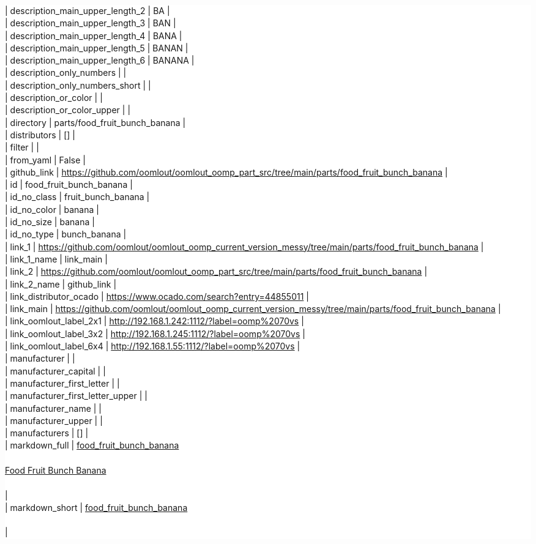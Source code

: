 | description_main_upper_length_2 | BA |  
| description_main_upper_length_3 | BAN |  
| description_main_upper_length_4 | BANA |  
| description_main_upper_length_5 | BANAN |  
| description_main_upper_length_6 | BANANA |  
| description_only_numbers |  |  
| description_only_numbers_short |   |  
| description_or_color |   |  
| description_or_color_upper |   |  
| directory | parts/food_fruit_bunch_banana |  
| distributors | [] |  
| filter |  |  
| from_yaml | False |  
| github_link | https://github.com/oomlout/oomlout_oomp_part_src/tree/main/parts/food_fruit_bunch_banana |  
| id | food_fruit_bunch_banana |  
| id_no_class | fruit_bunch_banana |  
| id_no_color | banana |  
| id_no_size | banana |  
| id_no_type | bunch_banana |  
| link_1 | https://github.com/oomlout/oomlout_oomp_current_version_messy/tree/main/parts/food_fruit_bunch_banana |  
| link_1_name | link_main |  
| link_2 | https://github.com/oomlout/oomlout_oomp_part_src/tree/main/parts/food_fruit_bunch_banana |  
| link_2_name | github_link |  
| link_distributor_ocado | https://www.ocado.com/search?entry=44855011 |  
| link_main | https://github.com/oomlout/oomlout_oomp_current_version_messy/tree/main/parts/food_fruit_bunch_banana |  
| link_oomlout_label_2x1 | http://192.168.1.242:1112/?label=oomp%2070vs |  
| link_oomlout_label_3x2 | http://192.168.1.245:1112/?label=oomp%2070vs |  
| link_oomlout_label_6x4 | http://192.168.1.55:1112/?label=oomp%2070vs |  
| manufacturer |  |  
| manufacturer_capital |  |  
| manufacturer_first_letter |  |  
| manufacturer_first_letter_upper |  |  
| manufacturer_name |  |  
| manufacturer_upper |  |  
| manufacturers | [] |  
| markdown_full | [food_fruit_bunch_banana](https://github.com/oomlout/oomlout_oomp_current_version_messy/tree/main/parts/food_fruit_bunch_banana)<br>[](https://github.com/oomlout/oomlout_oomp_current_version_messy/tree/main/parts/food_fruit_bunch_banana)<br>[Food Fruit Bunch Banana](https://github.com/oomlout/oomlout_oomp_current_version_messy/tree/main/parts/food_fruit_bunch_banana)<br><br> |  
| markdown_short | [food_fruit_bunch_banana](https://github.com/oomlout/oomlout_oomp_current_version_messy/tree/main/parts/food_fruit_bunch_banana)<br><br> |  